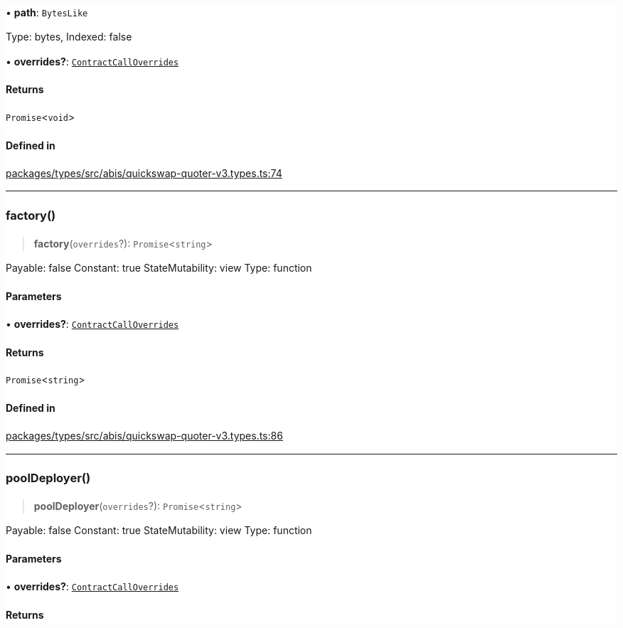 • **path**: `BytesLike`

Type: bytes, Indexed: false

• **overrides?**: [`ContractCallOverrides`](../../../type-aliases/ContractCallOverrides.md)

#### Returns

`Promise`\<`void`\>

#### Defined in

[packages/types/src/abis/quickswap-quoter-v3.types.ts:74](https://github.com/niZmosis/dex-toolkit/blob/3d8b41b44787b30fbea5de3ab4737662ffb61bc8/packages/types/src/abis/quickswap-quoter-v3.types.ts#L74)

***

### factory()

> **factory**(`overrides`?): `Promise`\<`string`\>

Payable: false
Constant: true
StateMutability: view
Type: function

#### Parameters

• **overrides?**: [`ContractCallOverrides`](../../../type-aliases/ContractCallOverrides.md)

#### Returns

`Promise`\<`string`\>

#### Defined in

[packages/types/src/abis/quickswap-quoter-v3.types.ts:86](https://github.com/niZmosis/dex-toolkit/blob/3d8b41b44787b30fbea5de3ab4737662ffb61bc8/packages/types/src/abis/quickswap-quoter-v3.types.ts#L86)

***

### poolDeployer()

> **poolDeployer**(`overrides`?): `Promise`\<`string`\>

Payable: false
Constant: true
StateMutability: view
Type: function

#### Parameters

• **overrides?**: [`ContractCallOverrides`](../../../type-aliases/ContractCallOverrides.md)

#### Returns
